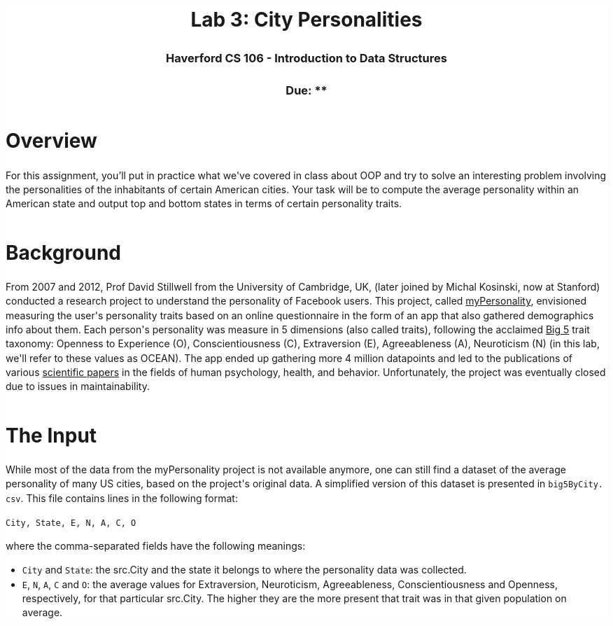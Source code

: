 <h1 style="text-align: center;">Lab 3: City Personalities</h1>
<h3 style="text-align: center;">Haverford CS 106 - Introduction to Data Structures</h3>
<h3 style="text-align: center;">Due: **</h3>


# Overview

For this assignment, you’ll put in practice what we've covered in class about OOP and try to solve an interesting problem
involving the personalities of the inhabitants of certain American cities. Your task will be to compute the average personality 
within an American state and output top and bottom states in terms of certain personality traits. 

# Background
From 2007 and 2012, Prof David Stillwell from the University of Cambridge, UK, (later joined by Michal Kosinski, now at
Stanford) conducted a research project to understand the personality of Facebook users. This project, called 
[myPersonality](https://sites.google.com/michalkosinski.com/mypersonality), envisioned measuring the user's 
personality traits based on an online questionnaire in the form of an app that also gathered demographics info about them. 
Each person's personality was measure in 5 dimensions (also called traits), following the acclaimed 
[Big 5](https://en.wikipedia.org/wiki/Big_Five_personality_traits) trait taxonomy: Openness to Experience (O), 
Conscientiousness (C), Extraversion (E), Agreeableness (A), Neuroticism (N) (in this lab, we'll refer to these values as OCEAN).
The app ended up gathering more 4 million datapoints and led to the publications of various 
[scientific papers](https://sites.google.com/michalkosinski.com/mypersonality/publications?authuser=0) in the fields of 
human psychology, health, and behavior. Unfortunately, the project was eventually closed due to issues in maintainability.

# The Input
While most of the data from the myPersonality project is not available anymore, one can still find a dataset of the average 
personality of many US cities, based on the project's original data. A simplified version of this dataset is presented in 
`big5ByCity.csv`. This file contains lines in the following format:

``City, State, E, N, A, C, O``

where the comma-separated fields have the following meanings:
- `City` and `State`: the src.City and the state it belongs to where the personality data was collected.
-  `E`, `N`, `A`, `C` and `O`: the average values for Extraversion, Neuroticism, Agreeableness, Conscientiousness and Openness,
respectively, for that particular src.City. The higher they are the more present that trait was in that given population on average.
